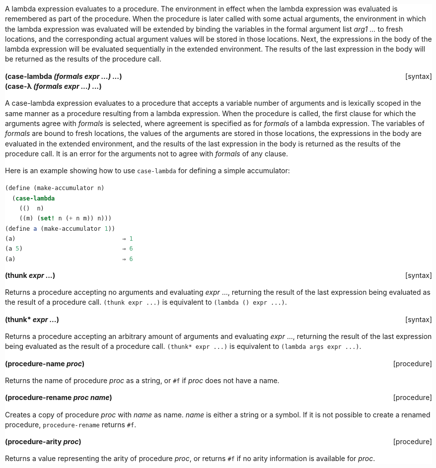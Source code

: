 A lambda expression evaluates to a procedure. The environment in effect when the lambda expression was evaluated is remembered as part of the procedure. When the procedure is later called with some actual arguments, the environment in which the lambda expression was evaluated will be extended by binding the variables in the formal argument list _arg1 ..._ to fresh locations, and the corresponding actual argument values will be stored in those locations. Next, the expressions in the body of the lambda expression will be evaluated sequentially in the extended environment. The results of the last expression in the body will be returned as the results of the procedure call.

**(case-lambda _(formals expr ...) ..._)** <span style="float:right;text-align:rigth;">[syntax]</span>  
**(case-λ _(formals expr ...) ..._)**  

A case-lambda expression evaluates to a procedure that accepts a variable number of arguments and is lexically scoped in the same manner as a procedure resulting from a lambda expression. When the procedure is called, the first clause for which the arguments agree with _formals_ is selected, where agreement is specified as for _formals_ of a lambda expression. The variables of _formals_ are bound to fresh locations, the values of the arguments are stored in those locations, the expressions in the body are evaluated in the extended environment, and the results of the last expression in the body is returned as the results of the procedure call. It is an error for the arguments not to agree with _formals_ of any clause.

Here is an example showing how to use `case-lambda` for defining a simple accumulator:

```scheme
(define (make-accumulator n)
  (case-lambda
    (()  n)
    ((m) (set! n (+ n m)) n)))
(define a (make-accumulator 1))
(a)                              ⇒ 1
(a 5)                            ⇒ 6
(a)                              ⇒ 6
```

**(thunk _expr ..._)** <span style="float:right;text-align:rigth;">[syntax]</span>  

Returns a procedure accepting no arguments and evaluating _expr_ ..., returning the result of the last expression being evaluated as the result of a procedure call. `(thunk expr ...)` is equivalent to `(lambda () expr ...)`.

**(thunk\* _expr ..._)** <span style="float:right;text-align:rigth;">[syntax]</span>  

Returns a procedure accepting an arbitrary amount of arguments and evaluating _expr_ ..., returning the result of the last expression being evaluated as the result of a procedure call. `(thunk* expr ...)` is equivalent to `(lambda args expr ...)`.

**(procedure-name _proc_)** <span style="float:right;text-align:rigth;">[procedure]</span>  

Returns the name of procedure _proc_ as a string, or `#f` if _proc_ does not have a name.

**(procedure-rename _proc name_)** <span style="float:right;text-align:rigth;">[procedure]</span>  

Creates a copy of procedure _proc_ with _name_ as name. _name_ is either a string or a symbol. If it is not possible to create a renamed procedure, `procedure-rename` returns `#f`.

**(procedure-arity _proc_)** <span style="float:right;text-align:rigth;">[procedure]</span>  

Returns a value representing the arity of procedure _proc_, or returns `#f` if no arity information is available for _proc_.
